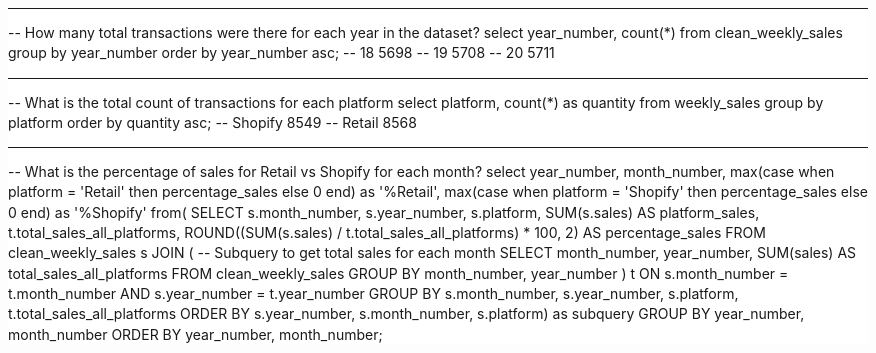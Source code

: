 -------------------------------------------------------------------------
-- How many total transactions were there for each year in the dataset?
		select year_number, count(*)
		from clean_weekly_sales
		group by year_number
		order by year_number asc;
		-- 18	5698
		-- 19	5708
		-- 20	5711

------------------------------------------------------------------------
-- What is the total count of transactions for each platform
		select platform, count(*) as quantity
		from weekly_sales
		group by platform
		order by quantity asc;
		-- Shopify	8549
		-- Retail	8568

-------------------------------------------------------------------------
-- What is the percentage of sales for Retail vs Shopify for each month?
        select
			year_number, month_number, 
			max(case when platform = 'Retail' then percentage_sales else 0 end) as '%Retail',
			max(case when platform = 'Shopify' then percentage_sales else 0 end) as '%Shopify'
        from(
        SELECT
			s.month_number,
			s.year_number,
			s.platform,
			SUM(s.sales) AS platform_sales,
			t.total_sales_all_platforms,
			ROUND((SUM(s.sales) / t.total_sales_all_platforms) * 100, 2) AS percentage_sales
		FROM
			clean_weekly_sales s
		JOIN (
			-- Subquery to get total sales for each month
			SELECT
				month_number,
				year_number,
				SUM(sales) AS total_sales_all_platforms
			FROM
				clean_weekly_sales
			GROUP BY
				month_number, year_number
		) t ON s.month_number = t.month_number AND s.year_number = t.year_number
		GROUP BY
			s.month_number, s.year_number, s.platform, t.total_sales_all_platforms
		ORDER BY
			s.year_number, s.month_number, s.platform) as subquery
            GROUP BY
			year_number, month_number 
			ORDER BY
			year_number, month_number;
			